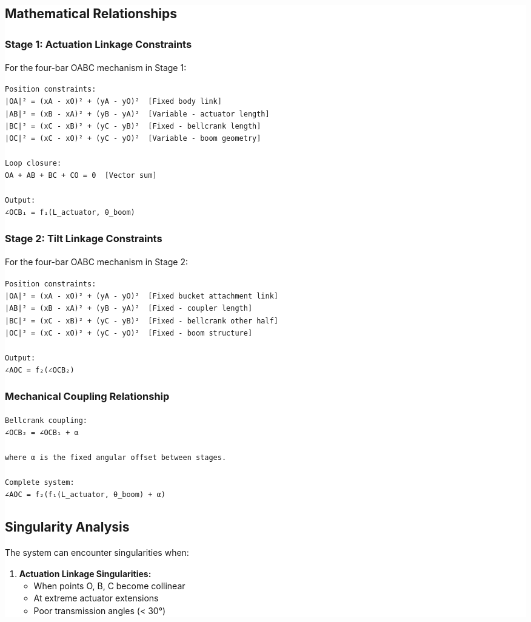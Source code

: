 ## Mathematical Relationships

### Stage 1: Actuation Linkage Constraints

For the four-bar OABC mechanism in Stage 1:

```
Position constraints:
|OA|² = (xA - xO)² + (yA - yO)²  [Fixed body link]
|AB|² = (xB - xA)² + (yB - yA)²  [Variable - actuator length]
|BC|² = (xC - xB)² + (yC - yB)²  [Fixed - bellcrank length]
|OC|² = (xC - xO)² + (yC - yO)²  [Variable - boom geometry]

Loop closure:
OA + AB + BC + CO = 0  [Vector sum]

Output:
∠OCB₁ = f₁(L_actuator, θ_boom)
```

### Stage 2: Tilt Linkage Constraints

For the four-bar OABC mechanism in Stage 2:

```
Position constraints:
|OA|² = (xA - xO)² + (yA - yO)²  [Fixed bucket attachment link]
|AB|² = (xB - xA)² + (yB - yA)²  [Fixed - coupler length]
|BC|² = (xC - xB)² + (yC - yB)²  [Fixed - bellcrank other half]
|OC|² = (xC - xO)² + (yC - yO)²  [Fixed - boom structure]

Output:
∠AOC = f₂(∠OCB₂)
```

### Mechanical Coupling Relationship

```
Bellcrank coupling:
∠OCB₂ = ∠OCB₁ + α

where α is the fixed angular offset between stages.

Complete system:
∠AOC = f₂(f₁(L_actuator, θ_boom) + α)
```

## Singularity Analysis

The system can encounter singularities when:

1. **Actuation Linkage Singularities:**
   - When points O, B, C become collinear
   - At extreme actuator extensions
   - Poor transmission angles (< 30°)
